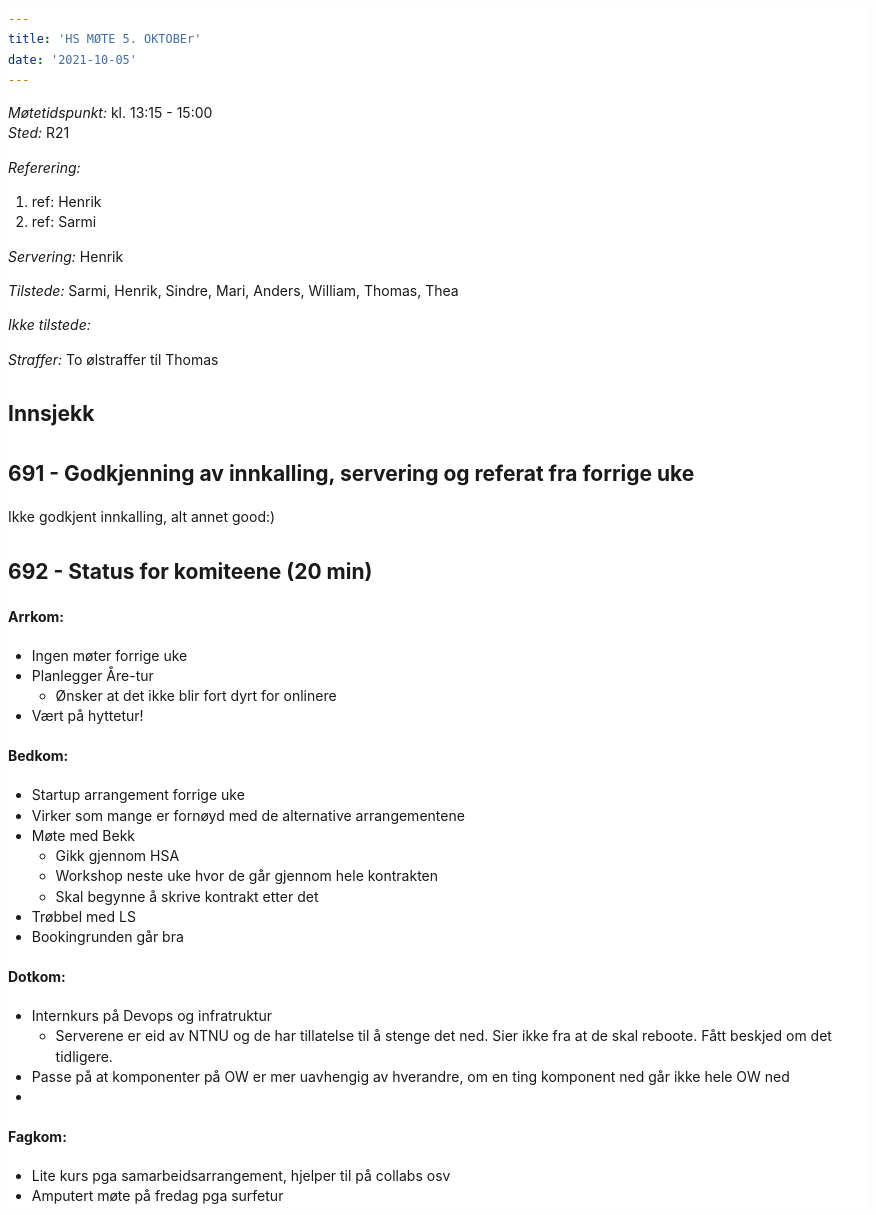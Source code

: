 ```yaml
---
title: 'HS MØTE 5. OKTOBEr'
date: '2021-10-05'
---
```


*Møtetidspunkt:* kl. 13:15 - 15:00  
*Sted:* R21  

*Referering:*  
  1. ref: Henrik   
  2. ref: Sarmi  

*Servering:* Henrik  

*Tilstede:*  Sarmi, Henrik, Sindre, Mari, Anders, William, Thomas, Thea

*Ikke tilstede:*  

*Straffer:*   To ølstraffer til Thomas



## Innsjekk  


## 691 - Godkjenning av innkalling, servering og referat fra forrige uke  
Ikke godkjent innkalling, alt annet good:)

## 692 - Status for komiteene (20 min)  

#### Arrkom:  
- Ingen møter forrige uke
- Planlegger Åre-tur
    - Ønsker at det ikke blir fort dyrt for onlinere
- Vært på hyttetur!

#### Bedkom:  
- Startup arrangement forrige uke
- Virker som mange er fornøyd med de alternative arrangementene
- Møte med Bekk
    - Gikk gjennom HSA
    - Workshop neste uke hvor de går gjennom hele kontrakten
    - Skal begynne å skrive kontrakt etter det
- Trøbbel med LS
- Bookingrunden går bra

#### Dotkom:  
- Internkurs på Devops og infratruktur
    - Serverene er eid av NTNU og de har tillatelse til å stenge det ned. Sier ikke fra at de skal reboote. Fått beskjed om det tidligere. 
- Passe på at komponenter på OW er mer uavhengig av hverandre, om en ting komponent ned går ikke hele OW ned
- 
#### Fagkom:  
- Lite kurs pga samarbeidsarrangement, hjelper til på collabs osv
- Amputert møte på fredag pga surfetur
